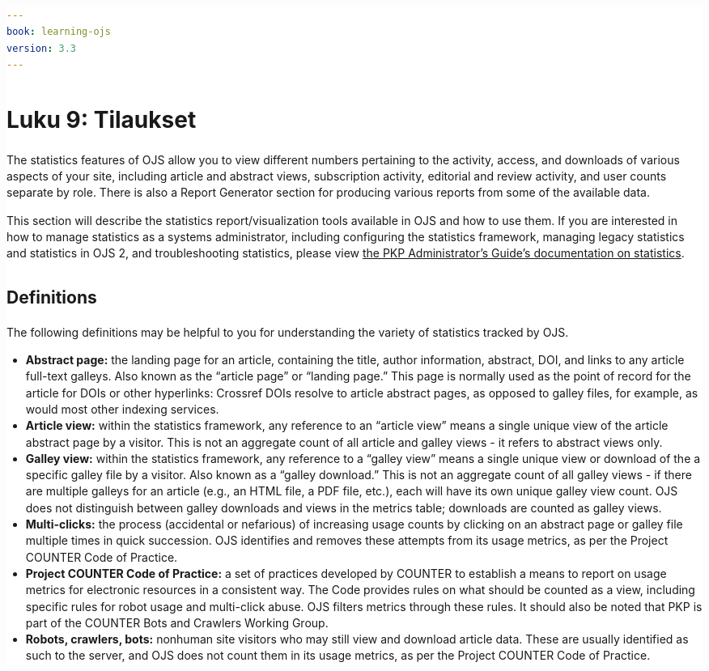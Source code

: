 ```yaml
---
book: learning-ojs
version: 3.3
---
```


# Luku 9: Tilaukset

The statistics features of OJS allow you to view different numbers pertaining to the activity, access, and downloads of various aspects of your site, including article and abstract views, subscription activity, editorial and review activity, and user counts separate by role. There is also a Report Generator section for producing various reports from some of the available data.

This section will describe the statistics report/visualization tools available in OJS and how to use them. If you are interested in how to manage statistics as a systems administrator, including configuring the statistics framework, managing legacy statistics and statistics in OJS 2, and troubleshooting statistics, please view [the PKP Administrator’s Guide’s documentation on statistics](https://docs.pkp.sfu.ca/admin-guide/en/statistics).

## Definitions

The following definitions may be helpful to you for understanding the variety of statistics tracked by OJS.

* **Abstract page:** the landing page for an article, containing the title, author information, abstract, DOI, and links to any article full-text galleys.  Also known as the “article page” or “landing page.” This page is normally used as the point of record for the article for DOIs or other hyperlinks: Crossref DOIs resolve to article abstract pages, as opposed to galley files, for example, as would most other indexing services.
* **Article view:** within the statistics framework, any reference to an “article view” means a single unique view of the article abstract page by a visitor. This is not an aggregate count of all article and galley views - it refers to abstract views only.
* **Galley view:** within the statistics framework, any reference to a “galley view” means a single unique view or download of the a specific galley file by a visitor. Also known as a “galley download.” This is not an aggregate count of all galley views - if there are multiple galleys for an article \(e.g., an HTML file, a PDF file, etc.\), each will have its own unique galley view count. OJS does not distinguish between galley downloads and views in the metrics table; downloads are counted as galley views.
* **Multi-clicks:** the process \(accidental or nefarious\) of increasing usage counts by clicking on an abstract page or galley file multiple times in quick succession. OJS identifies and removes these attempts from its usage metrics, as per the Project COUNTER Code of Practice.
* **Project COUNTER Code of Practice:** a set of practices developed by COUNTER to establish a means to report on usage metrics for electronic resources in a consistent way. The Code provides rules on what should be counted as a view, including specific rules for robot usage and multi-click abuse. OJS filters metrics through these rules. It should also be noted that PKP is part of the COUNTER Bots and Crawlers Working Group.
* **Robots, crawlers, bots:** nonhuman site visitors who may still view and download article data. These are usually identified as such to the server, and OJS does not count them in its usage metrics, as per the Project COUNTER Code of Practice.

